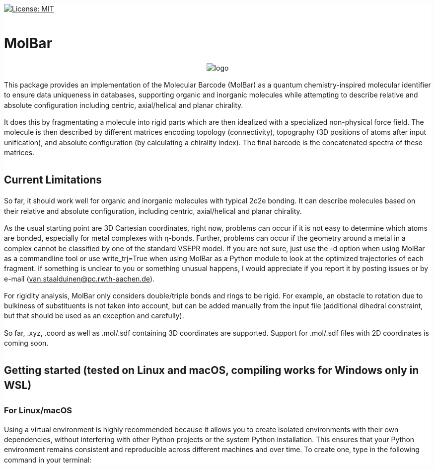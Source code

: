 [![License: MIT](https://img.shields.io/badge/License-MIT-yellow.svg)](https://opensource.org/licenses/MIT)

# MolBar

<div align="center">
<img src="logo.png" alt="logo" width="400" />
</div>

This package provides an implementation of the Molecular Barcode (MolBar) as a quantum chemistry-inspired molecular identifier to ensure data uniqueness in databases, supporting organic and inorganic molecules while attempting to describe relative and absolute configuration including centric, axial/helical and planar chirality.

It does this by fragmentating a molecule into rigid parts which are then idealized with a specialized non-physical force field. The molecule is then described by different matrices encoding topology (connectivity), topography (3D positions of atoms after input unification), and absolute configuration (by calculating a chirality index). The final barcode is the concatenated spectra of these matrices.

## Current Limitations 

So far, it should work well for organic and inorganic molecules with typical 2c2e bonding. It can describe molecules based on their relative and absolute configuration, including centric, axial/helical and planar chirality.

As the usual starting point are 3D Cartesian coordinates, right now, problems can occur if it is not easy to determine which atoms are bonded, especially for metal complexes with η-bonds. Further, problems can occur if the geometry around a metal in a complex cannot be classified by one of the standard VSEPR model. If you are not sure, just use the -d option when using MolBar as a commandline tool or use  write_trj=True when using MolBar as a Python module to look at the optimized trajectories of each fragment. If something is unclear to you or something unusual happens, I would appreciate if you report it by posting issues or by e-mail (van.staalduinen@pc.rwth-aachen.de).

For rigidity analysis, MolBar only considers double/triple bonds and rings to be rigid. For example, an obstacle to rotation due to bulkiness of substituents is not taken into account, but can be added manually from the input file (additional dihedral constraint, but that should be used as an exception and carefully).

So far, .xyz, .coord as well as .mol/.sdf containing 3D coordinates are supported. Support for .mol/.sdf files with 2D coordinates is coming soon.

## Getting started (tested on Linux and macOS, compiling works for Windows only in WSL)

### For Linux/macOS

Using a virtual environment is highly recommended because it allows you to create isolated environments with their own dependencies, without interfering with other Python projects or the system Python installation. This ensures that your Python environment remains consistent and reproducible across different machines and over time. To create one, type in the following command in your terminal:
